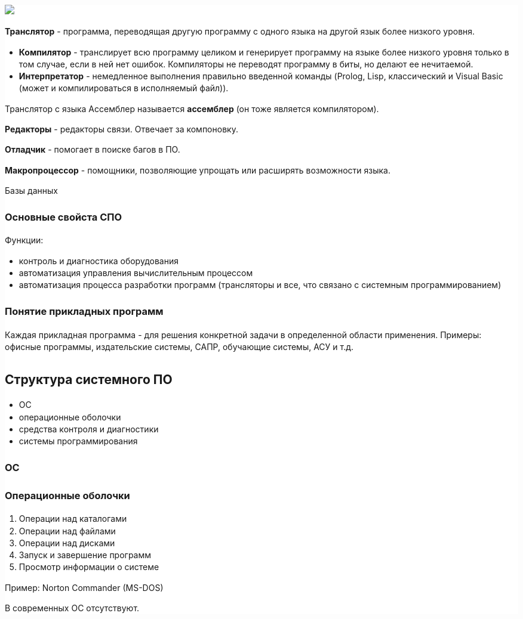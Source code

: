 ![](pics/1.jpg)

__Транслятор__ - программа, переводящая другую программу с одного языка на другой язык более низкого уровня.

- __Компилятор__ - транслирует всю программу целиком и генерирует программу на языке более низкого уровня только в том случае, если в ней нет ошибок. Компиляторы не переводят программу в биты, но делают ее нечитаемой.
- __Интерпретатор__ - немедленное выполнения правильно введенной команды (Prolog, Lisp, классический и Visual Basic (может и компилироваться в исполняемый файл)).

Транслятор с языка Ассемблер называется __ассемблер__ (он тоже является компилятором).

__Редакторы__ - редакторы связи. Отвечает за компоновку.

__Отладчик__ - помогает в поиске багов в ПО.

__Макропроцессор__ - помощники, позволяющие упрощать или расширять возможности языка.

Базы данных

### Основные свойста СПО

Функции:

- контроль и диагностика оборудования
- автоматизация управления вычислительным процессом
- автоматизация процесса разработки программ (трансляторы и все, что связано с системным программированием)

### Понятие прикладных программ

Каждая прикладная программа - для решения конкретной задачи в определенной области применения. Примеры: офисные программы, издательские системы, САПР, обучающие системы, АСУ и т.д.

## Структура системного ПО

- ОС
- операционные оболочки
- средства контроля и диагностики
- системы программирования

### ОС

### Операционные оболочки

1. Операции над каталогами
2. Операции над файлами
3. Операции над дисками
4. Запуск и завершение программ
5. Просмотр информации о системе

Пример: Norton Commander (MS-DOS)

В современных ОС отсутствуют.
